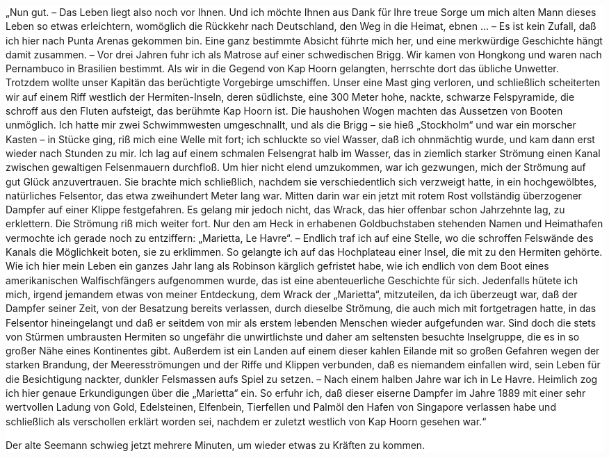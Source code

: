 „Nun gut. – Das Leben liegt also noch vor Ihnen. Und ich möchte Ihnen aus Dank
für Ihre treue Sorge um mich alten Mann dieses Leben so etwas erleichtern,
womöglich die Rückkehr nach Deutschland, den Weg in die Heimat, ebnen … – Es
ist kein Zufall, daß ich hier nach Punta Arenas gekommen bin. Eine ganz
bestimmte Absicht führte mich her, und eine merkwürdige Geschichte hängt damit
zusammen. – Vor drei Jahren fuhr ich als Matrose auf einer schwedischen Brigg.
Wir kamen von Hongkong und waren nach Pernambuco in Brasilien bestimmt. Als wir
in die Gegend von Kap Hoorn gelangten, herrschte dort das übliche Unwetter.
Trotzdem wollte unser Kapitän das berüchtigte Vorgebirge umschiffen. Unser eine
Mast ging verloren, und schließlich scheiterten wir auf einem Riff westlich der
Hermiten-Inseln, deren südlichste, eine 300 Meter hohe, nackte, schwarze
Felspyramide, die schroff aus den Fluten aufsteigt, das berühmte Kap Hoorn ist.
Die haushohen Wogen machten das Aussetzen von Booten unmöglich. Ich hatte mir
zwei Schwimmwesten umgeschnallt, und als die Brigg – sie hieß „Stockholm“ und
war ein morscher Kasten – in Stücke ging, riß mich eine Welle mit fort; ich
schluckte so viel Wasser, daß ich ohnmächtig wurde, und kam dann erst wieder
nach Stunden zu mir. Ich lag auf einem schmalen Felsengrat halb im Wasser, das
in ziemlich starker Strömung einen Kanal zwischen gewaltigen Felsenmauern
durchfloß. Um hier nicht elend umzukommen, war ich gezwungen, mich der Strömung
auf gut Glück anzuvertrauen. Sie brachte mich schließlich, nachdem sie
verschiedentlich sich verzweigt hatte, in ein hochgewölbtes, natürliches
Felsentor, das etwa zweihundert Meter lang war. Mitten darin war ein jetzt mit
rotem Rost vollständig überzogener Dampfer auf einer Klippe festgefahren. Es
gelang mir jedoch nicht, das Wrack, das hier offenbar schon Jahrzehnte lag, zu
erklettern. Die Strömung riß mich weiter fort. Nur den am Heck in erhabenen
Goldbuchstaben stehenden Namen und Heimathafen vermochte ich gerade noch zu
entziffern: „Marietta, Le Havre“. – Endlich traf ich auf eine Stelle, wo die
schroffen Felswände des Kanals die Möglichkeit boten, sie zu erklimmen. So
gelangte ich auf das Hochplateau einer Insel, die mit zu den Hermiten gehörte.
Wie ich hier mein Leben ein ganzes Jahr lang als Robinson kärglich gefristet
habe, wie ich endlich von dem Boot eines amerikanischen Walfischfängers
aufgenommen wurde, das ist eine abenteuerliche Geschichte für sich. Jedenfalls
hütete ich mich, irgend jemandem etwas von meiner Entdeckung, dem Wrack der
„Marietta“, mitzuteilen, da ich überzeugt war, daß der Dampfer seiner Zeit, von
der Besatzung bereits verlassen, durch dieselbe Strömung, die auch mich mit
fortgetragen hatte, in das Felsentor hineingelangt und daß er seitdem von mir
als erstem lebenden Menschen wieder aufgefunden war. Sind doch die stets von
Stürmen umbrausten Hermiten so ungefähr die unwirtlichste und daher am
seltensten besuchte Inselgruppe, die es in so großer Nähe eines Kontinentes
gibt. Außerdem ist ein Landen auf einem dieser kahlen Eilande mit so großen
Gefahren wegen der starken Brandung, der Meeresströmungen und der Riffe und
Klippen verbunden, daß es niemandem einfallen wird, sein Leben für die
Besichtigung nackter, dunkler Felsmassen aufs Spiel zu setzen. – Nach einem
halben Jahre war ich in Le Havre. Heimlich zog ich hier genaue Erkundigungen
über die „Marietta“ ein. So erfuhr ich, daß dieser eiserne Dampfer im Jahre
1889 mit einer sehr wertvollen Ladung von Gold, Edelsteinen, Elfenbein,
Tierfellen und Palmöl den Hafen von Singapore verlassen habe und schließlich
als verschollen erklärt worden sei, nachdem er zuletzt westlich von Kap Hoorn
gesehen war.“

Der alte Seemann schwieg jetzt mehrere Minuten, um wieder etwas zu Kräften zu
kommen.
